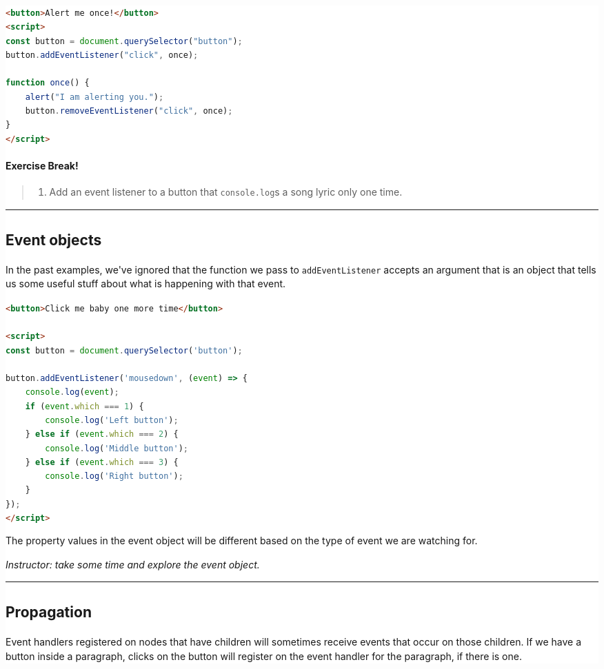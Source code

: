 ```html
<button>Alert me once!</button>
<script>
const button = document.querySelector("button");
button.addEventListener("click", once);

function once() {
    alert("I am alerting you.");
    button.removeEventListener("click", once);
}
</script>
```

#### Exercise Break!

> 1. Add an event listener to a button that `console.log`s a song lyric only one time.

---

## Event objects

In the past examples, we've ignored that the function we pass to `addEventListener` accepts an argument that is an object that tells us some useful stuff about what is happening with that event.

```html
<button>Click me baby one more time</button>

<script>
const button = document.querySelector('button');

button.addEventListener('mousedown', (event) => {
    console.log(event);
    if (event.which === 1) {
        console.log('Left button');
    } else if (event.which === 2) {
        console.log('Middle button');
    } else if (event.which === 3) {
        console.log('Right button');
    }
});
</script>
```

The property values in the event object will be different based on the type of event we are watching for.

*Instructor: take some time and explore the event object.*

---

## Propagation

Event handlers registered on nodes that have children will sometimes receive events that occur on those children. If we have a button inside a paragraph, clicks on the button will register on the event handler for the paragraph, if there is one.
